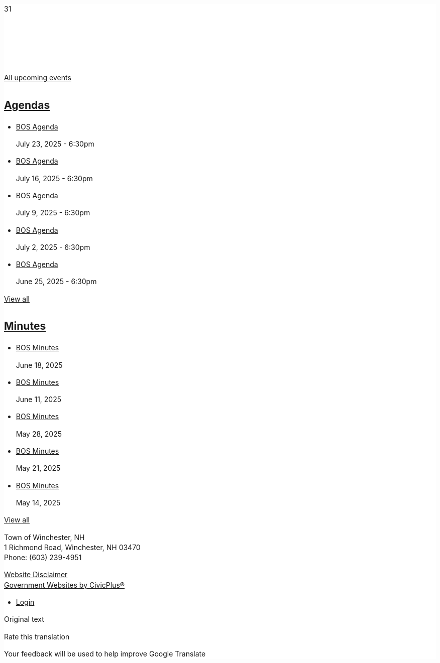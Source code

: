 
31

 

 

 

[All upcoming events](https://www.winchester-nh.gov/node/552/events/month/552/2025-07)

## [Agendas](https://www.winchester-nh.gov/node/552/agenda)

- [BOS Agenda](https://www.winchester-nh.gov/board-selectmen/agenda/bos-agenda-294)
  
  July 23, 2025 - 6:30pm
- [BOS Agenda](https://www.winchester-nh.gov/board-selectmen/agenda/bos-agenda-293)
  
  July 16, 2025 - 6:30pm
- [BOS Agenda](https://www.winchester-nh.gov/board-selectmen/agenda/bos-agenda-292)
  
  July 9, 2025 - 6:30pm
- [BOS Agenda](https://www.winchester-nh.gov/board-selectmen/agenda/bos-agenda-291)
  
  July 2, 2025 - 6:30pm
- [BOS Agenda](https://www.winchester-nh.gov/board-selectmen/agenda/bos-agenda-290)
  
  June 25, 2025 - 6:30pm

[View all](https://www.winchester-nh.gov/node/552/agenda)

## [Minutes](https://www.winchester-nh.gov/node/552/minutes)

- [BOS Minutes](https://www.winchester-nh.gov/board-selectmen/minutes/bos-minutes-380)
  
  June 18, 2025
- [BOS Minutes](https://www.winchester-nh.gov/board-selectmen/minutes/bos-minutes-379)
  
  June 11, 2025
- [BOS Minutes](https://www.winchester-nh.gov/board-selectmen/minutes/bos-minutes-378)
  
  May 28, 2025
- [BOS Minutes](https://www.winchester-nh.gov/board-selectmen/minutes/bos-minutes-377)
  
  May 21, 2025
- [BOS Minutes](https://www.winchester-nh.gov/board-selectmen/minutes/bos-minutes-376)
  
  May 14, 2025

[View all](https://www.winchester-nh.gov/node/552/minutes)

Town of Winchester, NH  
1 Richmond Road, Winchester, NH 03470  
Phone: (603) 239-4951

[Website Disclaimer](https://www.winchester-nh.gov/home/pages/website-disclaimer)  
[Government Websites by CivicPlus®](https://www.civicplus.com)

- [Login](https://www.winchester-nh.gov/user/login?current=node%2F552)

Original text

Rate this translation

Your feedback will be used to help improve Google Translate
